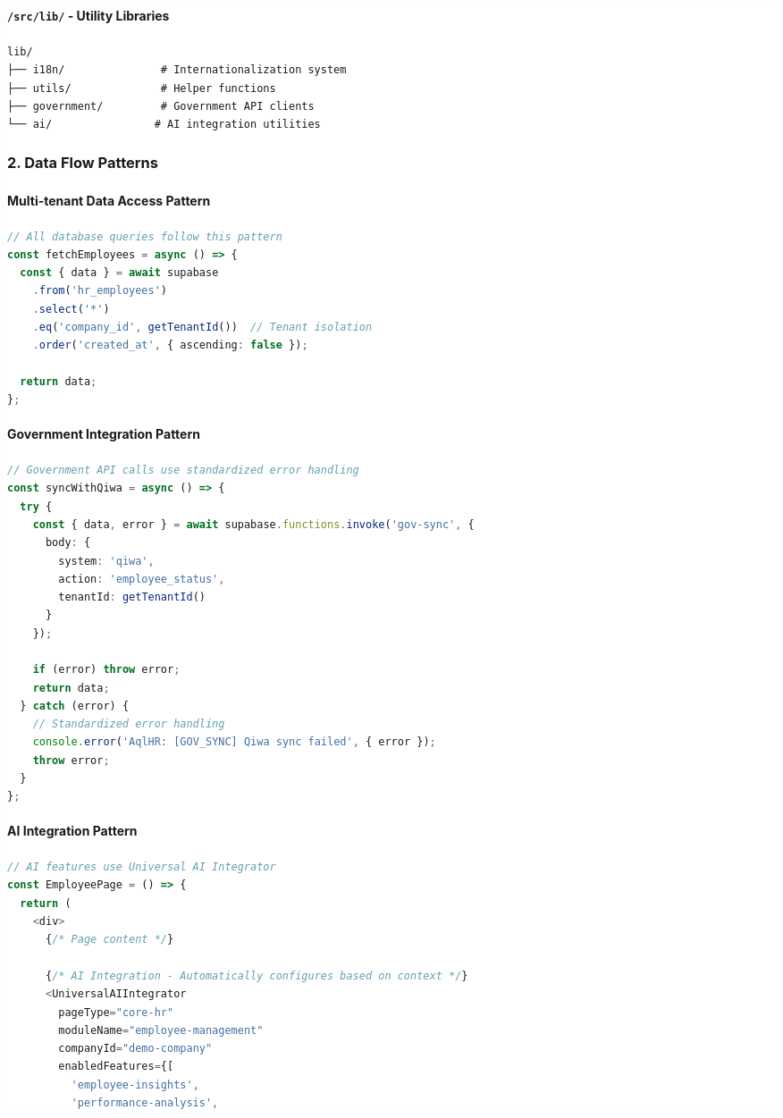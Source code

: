 #### `/src/lib/` - Utility Libraries
```
lib/
├── i18n/               # Internationalization system
├── utils/              # Helper functions
├── government/         # Government API clients
└── ai/                # AI integration utilities
```

### 2. Data Flow Patterns

#### Multi-tenant Data Access Pattern
```typescript
// All database queries follow this pattern
const fetchEmployees = async () => {
  const { data } = await supabase
    .from('hr_employees')
    .select('*')
    .eq('company_id', getTenantId())  // Tenant isolation
    .order('created_at', { ascending: false });
  
  return data;
};
```

#### Government Integration Pattern
```typescript
// Government API calls use standardized error handling
const syncWithQiwa = async () => {
  try {
    const { data, error } = await supabase.functions.invoke('gov-sync', {
      body: { 
        system: 'qiwa', 
        action: 'employee_status',
        tenantId: getTenantId()
      }
    });
    
    if (error) throw error;
    return data;
  } catch (error) {
    // Standardized error handling
    console.error('AqlHR: [GOV_SYNC] Qiwa sync failed', { error });
    throw error;
  }
};
```

#### AI Integration Pattern
```typescript
// AI features use Universal AI Integrator
const EmployeePage = () => {
  return (
    <div>
      {/* Page content */}
      
      {/* AI Integration - Automatically configures based on context */}
      <UniversalAIIntegrator 
        pageType="core-hr" 
        moduleName="employee-management" 
        companyId="demo-company" 
        enabledFeatures={[
          'employee-insights', 
          'performance-analysis',
```